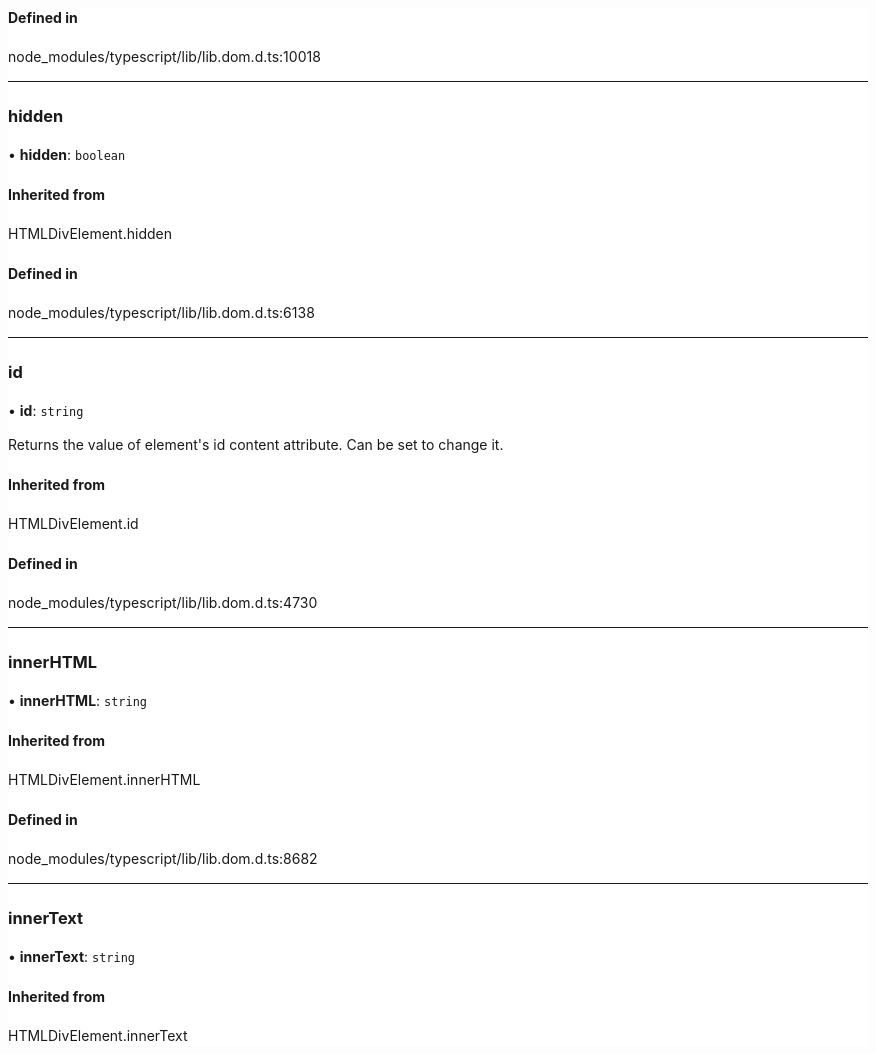 #### Defined in

node_modules/typescript/lib/lib.dom.d.ts:10018

---

### hidden

• **hidden**: `boolean`

#### Inherited from

HTMLDivElement.hidden

#### Defined in

node_modules/typescript/lib/lib.dom.d.ts:6138

---

### id

• **id**: `string`

Returns the value of element's id content attribute. Can be set to change it.

#### Inherited from

HTMLDivElement.id

#### Defined in

node_modules/typescript/lib/lib.dom.d.ts:4730

---

### innerHTML

• **innerHTML**: `string`

#### Inherited from

HTMLDivElement.innerHTML

#### Defined in

node_modules/typescript/lib/lib.dom.d.ts:8682

---

### innerText

• **innerText**: `string`

#### Inherited from

HTMLDivElement.innerText
